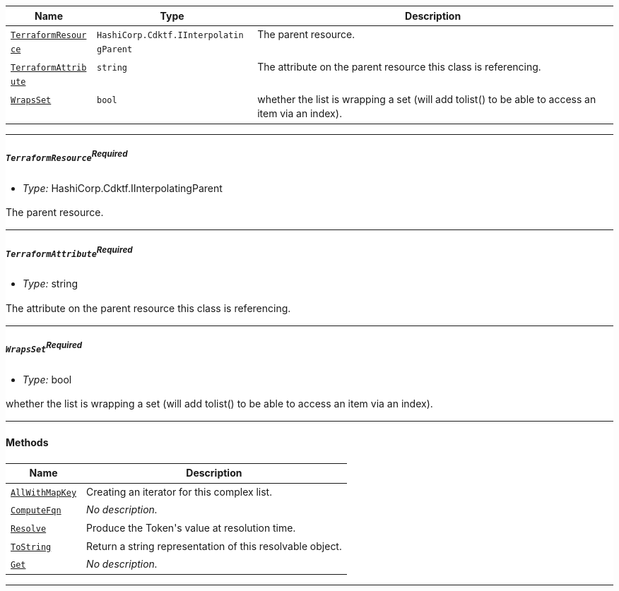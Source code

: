 | **Name** | **Type** | **Description** |
| --- | --- | --- |
| <code><a href="#rhizo-co-terraform-provider-oci.dataOciWafProtectionCapabilityGroupTags.DataOciWafProtectionCapabilityGroupTagsProtectionCapabilityGroupTagCollectionItemsList.Initializer.parameter.terraformResource">TerraformResource</a></code> | <code>HashiCorp.Cdktf.IInterpolatingParent</code> | The parent resource. |
| <code><a href="#rhizo-co-terraform-provider-oci.dataOciWafProtectionCapabilityGroupTags.DataOciWafProtectionCapabilityGroupTagsProtectionCapabilityGroupTagCollectionItemsList.Initializer.parameter.terraformAttribute">TerraformAttribute</a></code> | <code>string</code> | The attribute on the parent resource this class is referencing. |
| <code><a href="#rhizo-co-terraform-provider-oci.dataOciWafProtectionCapabilityGroupTags.DataOciWafProtectionCapabilityGroupTagsProtectionCapabilityGroupTagCollectionItemsList.Initializer.parameter.wrapsSet">WrapsSet</a></code> | <code>bool</code> | whether the list is wrapping a set (will add tolist() to be able to access an item via an index). |

---

##### `TerraformResource`<sup>Required</sup> <a name="TerraformResource" id="rhizo-co-terraform-provider-oci.dataOciWafProtectionCapabilityGroupTags.DataOciWafProtectionCapabilityGroupTagsProtectionCapabilityGroupTagCollectionItemsList.Initializer.parameter.terraformResource"></a>

- *Type:* HashiCorp.Cdktf.IInterpolatingParent

The parent resource.

---

##### `TerraformAttribute`<sup>Required</sup> <a name="TerraformAttribute" id="rhizo-co-terraform-provider-oci.dataOciWafProtectionCapabilityGroupTags.DataOciWafProtectionCapabilityGroupTagsProtectionCapabilityGroupTagCollectionItemsList.Initializer.parameter.terraformAttribute"></a>

- *Type:* string

The attribute on the parent resource this class is referencing.

---

##### `WrapsSet`<sup>Required</sup> <a name="WrapsSet" id="rhizo-co-terraform-provider-oci.dataOciWafProtectionCapabilityGroupTags.DataOciWafProtectionCapabilityGroupTagsProtectionCapabilityGroupTagCollectionItemsList.Initializer.parameter.wrapsSet"></a>

- *Type:* bool

whether the list is wrapping a set (will add tolist() to be able to access an item via an index).

---

#### Methods <a name="Methods" id="Methods"></a>

| **Name** | **Description** |
| --- | --- |
| <code><a href="#rhizo-co-terraform-provider-oci.dataOciWafProtectionCapabilityGroupTags.DataOciWafProtectionCapabilityGroupTagsProtectionCapabilityGroupTagCollectionItemsList.allWithMapKey">AllWithMapKey</a></code> | Creating an iterator for this complex list. |
| <code><a href="#rhizo-co-terraform-provider-oci.dataOciWafProtectionCapabilityGroupTags.DataOciWafProtectionCapabilityGroupTagsProtectionCapabilityGroupTagCollectionItemsList.computeFqn">ComputeFqn</a></code> | *No description.* |
| <code><a href="#rhizo-co-terraform-provider-oci.dataOciWafProtectionCapabilityGroupTags.DataOciWafProtectionCapabilityGroupTagsProtectionCapabilityGroupTagCollectionItemsList.resolve">Resolve</a></code> | Produce the Token's value at resolution time. |
| <code><a href="#rhizo-co-terraform-provider-oci.dataOciWafProtectionCapabilityGroupTags.DataOciWafProtectionCapabilityGroupTagsProtectionCapabilityGroupTagCollectionItemsList.toString">ToString</a></code> | Return a string representation of this resolvable object. |
| <code><a href="#rhizo-co-terraform-provider-oci.dataOciWafProtectionCapabilityGroupTags.DataOciWafProtectionCapabilityGroupTagsProtectionCapabilityGroupTagCollectionItemsList.get">Get</a></code> | *No description.* |

---